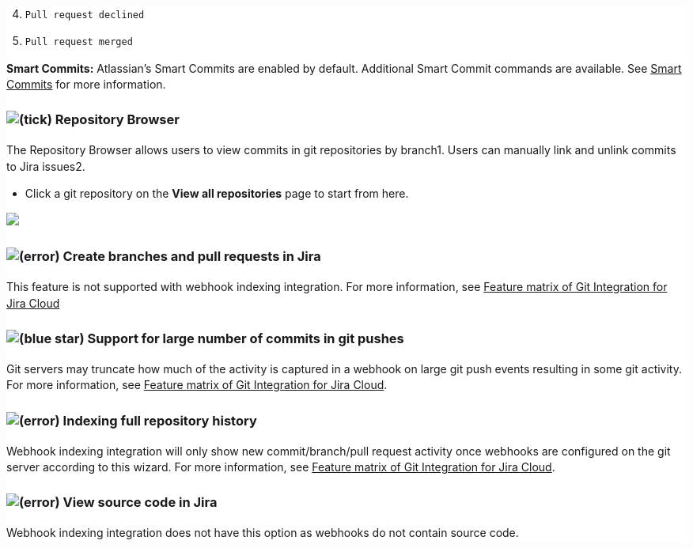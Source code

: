 4.  `Pull request declined`

5.  `Pull request merged`


**Smart Commits:** Atlassian’s Smart Commits are enabled by default. Additional Smart Commit commands are available. See [Smart Commits](https://bigbrassband.com/git-integration-for-jira/documentation/smart-commits.html) for more information.

### ![(tick)](/wiki/s/-1639011364/6452/8b4898d3c114827e64ec143b4fa79bb76a6cfa5b/_/images/icons/emoticons/check.png) Repository Browser

The Repository Browser allows users to view commits in git repositories by branch1. Users can manually link and unlink commits to Jira issues2.

*   Click a git repository on the **View all repositories** page to start from here.


![](https://bigbrassband.atlassian.net/wiki/download/thumbnails/1509032469/gitcloud-wh-idx-repo-browser-sel.png?version=1&modificationDate=1618833890457&cacheVersion=1&api=v2&width=680&height=269)

### ![(error)](/wiki/s/-1639011364/6452/8b4898d3c114827e64ec143b4fa79bb76a6cfa5b/_/images/icons/emoticons/error.png) Create branches and pull requests in Jira

This feature is not supported with webhook indexing integration. For more information, see [Feature matrix of Git Integration for Jira Cloud](/wiki/spaces/GITCLOUD/pages/1470398499/Feature+matrix+of+Git+Integration+for+Jira+Cloud)

### ![(blue star)](https://bigbrassband.atlassian.net/wiki/s/-1639011364/6452/8b4898d3c114827e64ec143b4fa79bb76a6cfa5b/_/images/icons/emoticons/star_blue.png) Support for large number of commits in git pushes

Git servers may truncate how much of the activity is captured in a webhook on large git push events resulting in some git activity. For more information, see [Feature matrix of Git Integration for Jira Cloud](/wiki/spaces/GITCLOUD/pages/1470398499/Feature+matrix+of+Git+Integration+for+Jira+Cloud).

### ![(error)](/wiki/s/-1639011364/6452/8b4898d3c114827e64ec143b4fa79bb76a6cfa5b/_/images/icons/emoticons/error.png) Indexing full repository history

Webhook indexing integration will only show new commit/branch/pull request activity once webhooks are configured on the git server according to this wizard. For more information, see [Feature matrix of Git Integration for Jira Cloud](/wiki/spaces/GITCLOUD/pages/1470398499/Feature+matrix+of+Git+Integration+for+Jira+Cloud).

### ![(error)](/wiki/s/-1639011364/6452/8b4898d3c114827e64ec143b4fa79bb76a6cfa5b/_/images/icons/emoticons/error.png) View source code in Jira

Webhook indexing integration does not have this option as webhooks do not contain source code.

